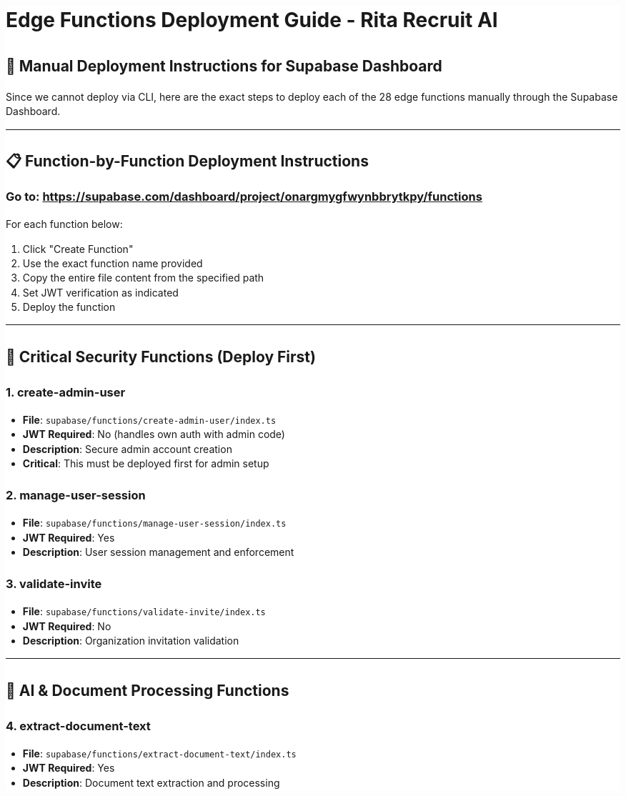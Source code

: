 # Edge Functions Deployment Guide - Rita Recruit AI

## 🚀 Manual Deployment Instructions for Supabase Dashboard

Since we cannot deploy via CLI, here are the exact steps to deploy each of the 28 edge functions manually through the Supabase Dashboard.

---

## 📋 Function-by-Function Deployment Instructions

### Go to: https://supabase.com/dashboard/project/onargmygfwynbbrytkpy/functions

For each function below:
1. Click "Create Function"
2. Use the exact function name provided
3. Copy the entire file content from the specified path
4. Set JWT verification as indicated
5. Deploy the function

---

## 🔐 Critical Security Functions (Deploy First)

### 1. create-admin-user
- **File**: `supabase/functions/create-admin-user/index.ts`
- **JWT Required**: No (handles own auth with admin code)
- **Description**: Secure admin account creation
- **Critical**: This must be deployed first for admin setup

### 2. manage-user-session  
- **File**: `supabase/functions/manage-user-session/index.ts`
- **JWT Required**: Yes
- **Description**: User session management and enforcement

### 3. validate-invite
- **File**: `supabase/functions/validate-invite/index.ts`
- **JWT Required**: No
- **Description**: Organization invitation validation

---

## 🤖 AI & Document Processing Functions

### 4. extract-document-text
- **File**: `supabase/functions/extract-document-text/index.ts`
- **JWT Required**: Yes
- **Description**: Document text extraction and processing
